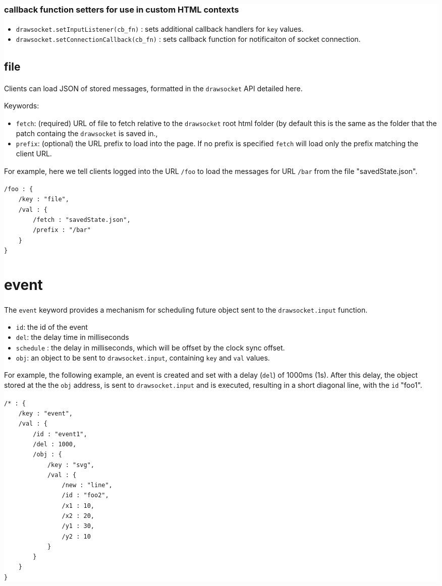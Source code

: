 
### callback function setters for use in custom HTML contexts
* `drawsocket.setInputListener(cb_fn)`  : sets additional callback handlers for `key` values.
* `drawsocket.setConnectionCallback(cb_fn)` : sets callback function for notificaiton of socket connection.

## __file__
Clients can load JSON of stored messages, formatted in the `drawsocket` API detailed here.

Keywords:
* `fetch`: (required) URL of file to fetch relative to the `drawsocket` root html folder (by default this is the same as the folder that the patch containg the `drawsocket` is saved in.,
* `prefix`: (optional) the URL prefix to load into the page. If no prefix is specified `fetch` will load only the prefix matching the client URL.
  
For example, here we tell clients logged into the URL `/foo` to load the messages for URL `/bar` from the file "savedState.json".

```
/foo : {
    /key : "file",
    /val : {
        /fetch : "savedState.json",
        /prefix : "/bar"
    }
}

```

# __event__
The `event` keyword provides a mechanism for scheduling future object sent to the `drawsocket.input` function.

* `id`: the id of the event
* `del`: the delay time in milliseconds
* `schedule` : the delay in milliseconds, which will be offset by the clock sync offset.
* `obj`: an object to be sent to `drawsocket.input`, containing `key` and `val` values.

For example, the following example, an event is created and set with a delay (`del`) of 1000ms (1s). After this delay, the object stored at the the `obj` address, is sent to `drawsocket.input` and is executed, resulting in a short diagonal line, with the `id`  "foo1".

```
/* : {
	/key : "event",
	/val : {
		/id : "event1",
		/del : 1000,
		/obj : {
			/key : "svg",
			/val : {
				/new : "line",
				/id : "foo2",
				/x1 : 10,
				/x2 : 20,
				/y1 : 30,
				/y2 : 10
			}
		}
	}
}
```
